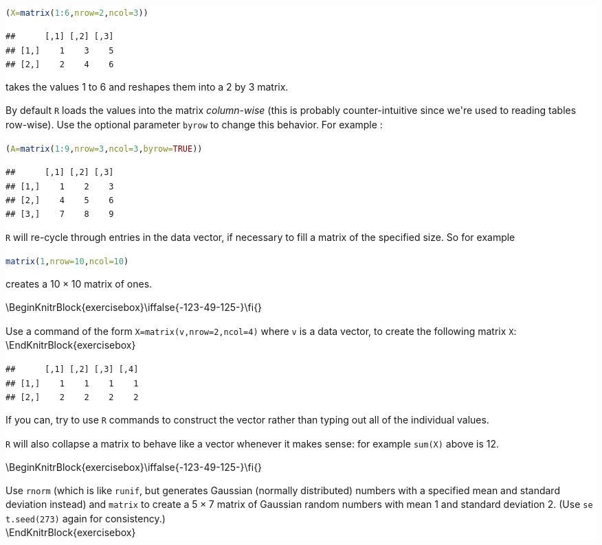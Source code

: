 ```r
(X=matrix(1:6,nrow=2,ncol=3))
```

```
##      [,1] [,2] [,3]
## [1,]    1    3    5
## [2,]    2    4    6
```
takes the values 1 to 6 and reshapes them into a 2 by 3 matrix.

By default `R` loads the values into the matrix *column-wise* (this is probably counter-intuitive since we're used to reading tables row-wise). Use the optional parameter `byrow` to change this behavior.
For example :

```r
(A=matrix(1:9,nrow=3,ncol=3,byrow=TRUE))
```

```
##      [,1] [,2] [,3]
## [1,]    1    2    3
## [2,]    4    5    6
## [3,]    7    8    9
```

`R` will re-cycle through entries in the data vector, if necessary to fill a matrix of the specified size. So for example

```r
matrix(1,nrow=10,ncol=10)
```
creates a $10 \times 10$ matrix of ones.

\BeginKnitrBlock{exercisebox}\iffalse{-123-49-125-}\fi{}<div class="exercisebox">Use a command of the form `X=matrix(v,nrow=2,ncol=4)` where `v` is a data vector, to create the following matrix `X`:</div>\EndKnitrBlock{exercisebox}





```
##      [,1] [,2] [,3] [,4]
## [1,]    1    1    1    1
## [2,]    2    2    2    2
```
If you can, try to use `R` commands to construct the vector rather than typing out all of the individual values.

`R` will also collapse a matrix to behave like a vector whenever it makes sense: for example `sum(X)` above is 12.

\BeginKnitrBlock{exercisebox}\iffalse{-123-49-125-}\fi{}<div class="exercisebox">Use `rnorm` (which is like `runif`, but generates Gaussian (normally distributed) numbers with a specified mean and standard deviation instead) and `matrix` to create a $5 \times 7$ matrix of Gaussian random numbers with mean 1 and standard deviation 2. (Use `set.seed(273)` again for consistency.)</div>\EndKnitrBlock{exercisebox}
